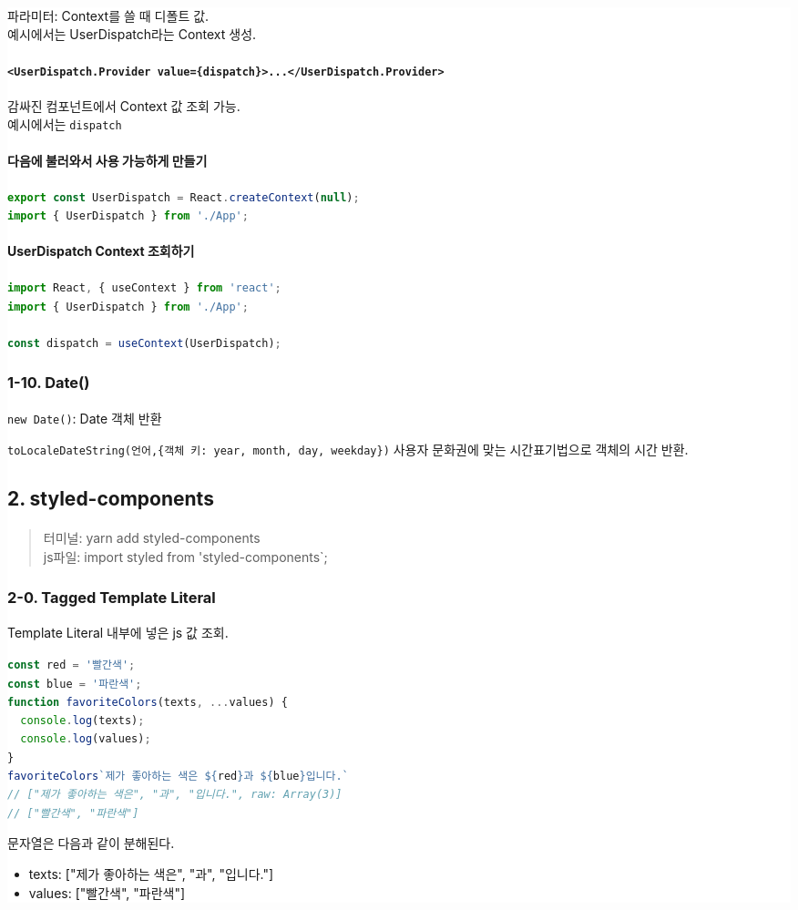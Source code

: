 파라미터: Context를 쓸 때 디폴트 값.  
예시에서는 UserDispatch라는 Context 생성.

#### `<UserDispatch.Provider value={dispatch}>...</UserDispatch.Provider>`

감싸진 컴포넌트에서 Context 값 조회 가능.  
예시에서는 `dispatch`

#### 다음에 불러와서 사용 가능하게 만들기

```JavaScript
export const UserDispatch = React.createContext(null);
import { UserDispatch } from './App';
```

#### UserDispatch Context 조회하기

```JavaScript
import React, { useContext } from 'react';
import { UserDispatch } from './App';

const dispatch = useContext(UserDispatch);
```

### 1-10. Date()

`new Date()`: Date 객체 반환  

`toLocaleDateString(언어,{객체 키: year, month, day, weekday})`
사용자 문화권에 맞는 시간표기법으로 객체의 시간 반환.

## 2. styled-components

> 터미널: yarn add styled-components  
> js파일: import styled from 'styled-components`;

### 2-0. Tagged Template Literal

Template Literal 내부에 넣은 js 값 조회.

```JavaScript
const red = '빨간색';
const blue = '파란색';
function favoriteColors(texts, ...values) {
  console.log(texts);
  console.log(values);
}
favoriteColors`제가 좋아하는 색은 ${red}과 ${blue}입니다.`
// ["제가 좋아하는 색은", "과", "입니다.", raw: Array(3)]  
// ["빨간색", "파란색"]
```

문자열은 다음과 같이 분해된다.

* texts: ["제가 좋아하는 색은", "과", "입니다."]  
* values: ["빨간색", "파란색"]
